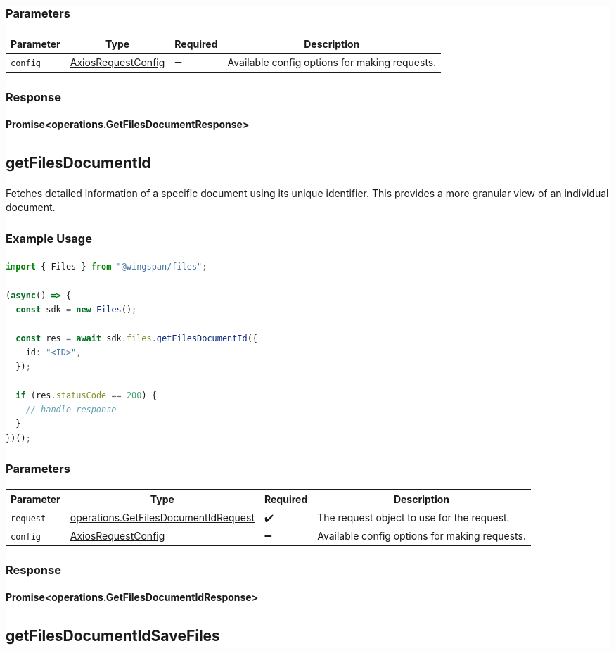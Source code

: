 ### Parameters

| Parameter                                                    | Type                                                         | Required                                                     | Description                                                  |
| ------------------------------------------------------------ | ------------------------------------------------------------ | ------------------------------------------------------------ | ------------------------------------------------------------ |
| `config`                                                     | [AxiosRequestConfig](https://axios-http.com/docs/req_config) | :heavy_minus_sign:                                           | Available config options for making requests.                |


### Response

**Promise<[operations.GetFilesDocumentResponse](../../models/operations/getfilesdocumentresponse.md)>**


## getFilesDocumentId

Fetches detailed information of a specific document using its unique identifier. This provides a more granular view of an individual document.

### Example Usage

```typescript
import { Files } from "@wingspan/files";

(async() => {
  const sdk = new Files();

  const res = await sdk.files.getFilesDocumentId({
    id: "<ID>",
  });

  if (res.statusCode == 200) {
    // handle response
  }
})();
```

### Parameters

| Parameter                                                                                    | Type                                                                                         | Required                                                                                     | Description                                                                                  |
| -------------------------------------------------------------------------------------------- | -------------------------------------------------------------------------------------------- | -------------------------------------------------------------------------------------------- | -------------------------------------------------------------------------------------------- |
| `request`                                                                                    | [operations.GetFilesDocumentIdRequest](../../models/operations/getfilesdocumentidrequest.md) | :heavy_check_mark:                                                                           | The request object to use for the request.                                                   |
| `config`                                                                                     | [AxiosRequestConfig](https://axios-http.com/docs/req_config)                                 | :heavy_minus_sign:                                                                           | Available config options for making requests.                                                |


### Response

**Promise<[operations.GetFilesDocumentIdResponse](../../models/operations/getfilesdocumentidresponse.md)>**


## getFilesDocumentIdSaveFiles

